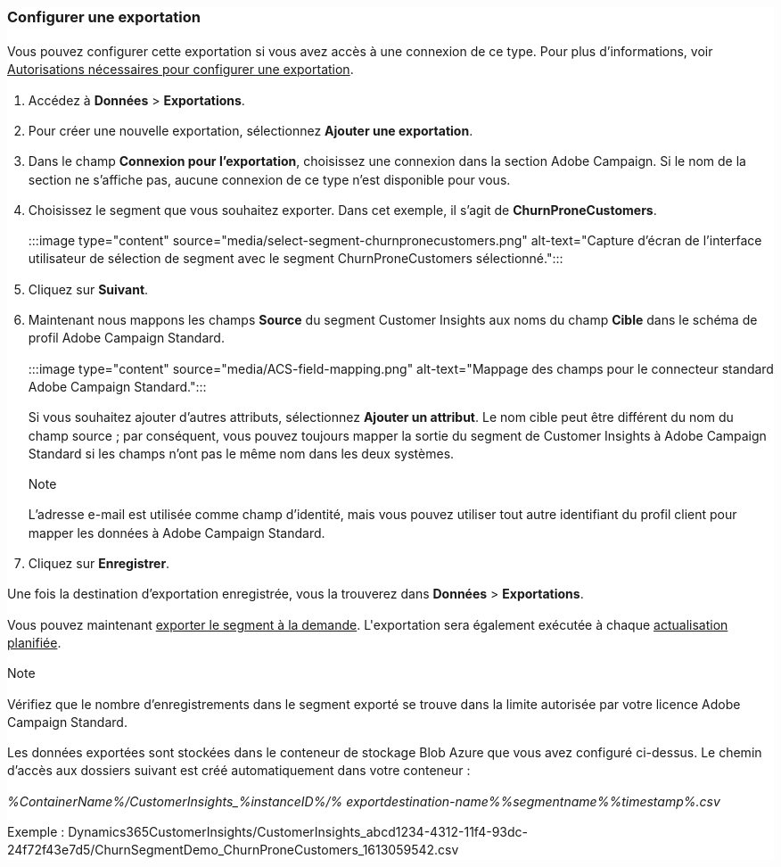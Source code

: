 ### <a name="configure-an-export"></a>Configurer une exportation

Vous pouvez configurer cette exportation si vous avez accès à une connexion de ce type. Pour plus d’informations, voir [Autorisations nécessaires pour configurer une exportation](export-destinations.md#set-up-a-new-export).

1. Accédez à **Données** > **Exportations**.

1. Pour créer une nouvelle exportation, sélectionnez **Ajouter une exportation**.

1. Dans le champ **Connexion pour l’exportation**, choisissez une connexion dans la section Adobe Campaign. Si le nom de la section ne s’affiche pas, aucune connexion de ce type n’est disponible pour vous.

1. Choisissez le segment que vous souhaitez exporter. Dans cet exemple, il s’agit de **ChurnProneCustomers**.

   :::image type="content" source="media/select-segment-churnpronecustomers.png" alt-text="Capture d’écran de l’interface utilisateur de sélection de segment avec le segment ChurnProneCustomers sélectionné.":::

1. Cliquez sur **Suivant**.

1. Maintenant nous mappons les champs **Source** du segment Customer Insights aux noms du champ **Cible** dans le schéma de profil Adobe Campaign Standard.

   :::image type="content" source="media/ACS-field-mapping.png" alt-text="Mappage des champs pour le connecteur standard Adobe Campaign Standard.":::

   Si vous souhaitez ajouter d’autres attributs, sélectionnez **Ajouter un attribut**. Le nom cible peut être différent du nom du champ source ; par conséquent, vous pouvez toujours mapper la sortie du segment de Customer Insights à Adobe Campaign Standard si les champs n’ont pas le même nom dans les deux systèmes.

   > [!NOTE]
   > L’adresse e-mail est utilisée comme champ d’identité, mais vous pouvez utiliser tout autre identifiant du profil client pour mapper les données à Adobe Campaign Standard.

1. Cliquez sur **Enregistrer**.

Une fois la destination d’exportation enregistrée, vous la trouverez dans **Données** > **Exportations**.

Vous pouvez maintenant [exporter le segment à la demande](export-destinations.md#run-exports-on-demand). L'exportation sera également exécutée à chaque [actualisation planifiée](system.md).

> [!NOTE]
> Vérifiez que le nombre d’enregistrements dans le segment exporté se trouve dans la limite autorisée par votre licence Adobe Campaign Standard.

Les données exportées sont stockées dans le conteneur de stockage Blob Azure que vous avez configuré ci-dessus. Le chemin d’accès aux dossiers suivant est créé automatiquement dans votre conteneur :

*%ContainerName%/CustomerInsights_%instanceID%/% exportdestination-name%_%segmentname%_%timestamp%.csv*

Exemple : Dynamics365CustomerInsights/CustomerInsights_abcd1234-4312-11f4-93dc-24f72f43e7d5/ChurnSegmentDemo_ChurnProneCustomers_1613059542.csv
